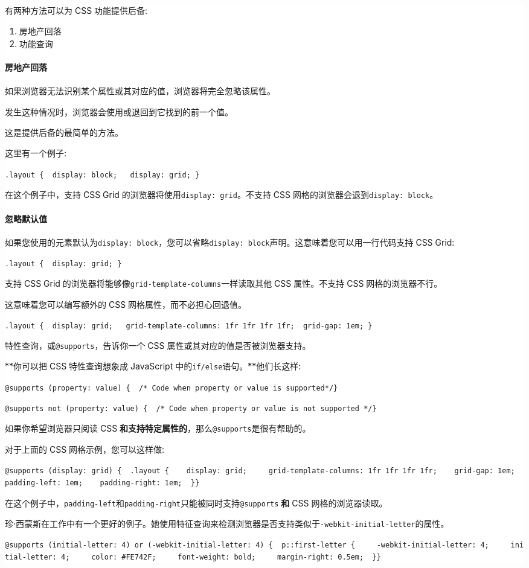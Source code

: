 有两种方法可以为 CSS 功能提供后备:

1.  房地产回落
2.  功能查询

#### 房地产回落

如果浏览器无法识别某个属性或其对应的值，浏览器将完全忽略该属性。

发生这种情况时，浏览器会使用或退回到它找到的前一个值。

这是提供后备的最简单的方法。

这里有一个例子:

```
.layout {  display: block;   display: grid; }
```

在这个例子中，支持 CSS Grid 的浏览器将使用`display: grid`。不支持 CSS 网格的浏览器会退到`display: block`。

#### 忽略默认值

如果您使用的元素默认为`display: block`，您可以省略`display: block`声明。这意味着您可以用一行代码支持 CSS Grid:

```
.layout {  display: grid; }
```

支持 CSS Grid 的浏览器将能够像`grid-template-columns`一样读取其他 CSS 属性。不支持 CSS 网格的浏览器不行。

这意味着您可以编写额外的 CSS 网格属性，而不必担心回退值。

```
.layout {  display: grid;   grid-template-columns: 1fr 1fr 1fr 1fr;  grid-gap: 1em; }
```

特性查询，或`@supports`，告诉你一个 CSS 属性或其对应的值是否被浏览器支持。

**你可以把 CSS 特性查询想象成 JavaScript 中的`if/else`语句。**他们长这样:

```
@supports (property: value) {  /* Code when property or value is supported*/}
```

```
@supports not (property: value) {  /* Code when property or value is not supported */}
```

如果你希望浏览器只阅读 CSS **和支持特定属性的**，那么`@supports`是很有帮助的。

对于上面的 CSS 网格示例，您可以这样做:

```
@supports (display: grid) {  .layout {    display: grid;     grid-template-columns: 1fr 1fr 1fr 1fr;    grid-gap: 1em;     padding-left: 1em;    padding-right: 1em;  }}
```

在这个例子中，`padding-left`和`padding-right`只能被同时支持`@supports` **和** CSS 网格的浏览器读取。

珍·西蒙斯在工作中有一个更好的例子。她使用特征查询来检测浏览器是否支持类似于`-webkit-initial-letter`的属性。

```
@supports (initial-letter: 4) or (-webkit-initial-letter: 4) {  p::first-letter {     -webkit-initial-letter: 4;     initial-letter: 4;     color: #FE742F;     font-weight: bold;     margin-right: 0.5em;  }}
```
